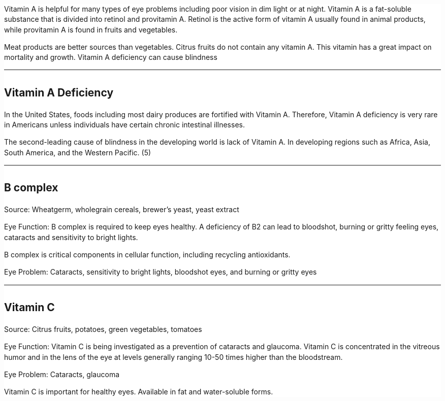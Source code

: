  </p>
<p>
  Vitamin A is helpful for many types of eye problems including poor vision in dim light or at night. Vitamin A is a fat-soluble substance that is divided into retinol and provitamin A. Retinol is the active form of vitamin A usually found in animal products, while provitamin A is found in fruits and vegetables.
 </p>
<p>
  Meat products are better sources than vegetables. Citrus fruits do not contain any vitamin A. This vitamin has a great impact on mortality and growth. Vitamin A deficiency can cause blindness
 </p>
 <p>
  <b>
  </b>
 </p>
<hr/>
 <h2>
  Vitamin A Deficiency
 </h2>
 <p>
  In the United States, foods including most dairy produces are fortified with Vitamin A. Therefore, Vitamin A deficiency is very rare in Americans unless individuals have certain chronic intestinal illnesses.
 </p>
<p>
  The second-leading cause of blindness in the developing world is lack of Vitamin A. In developing regions such as Africa, Asia, South America, and the Western Pacific. (5)
 </p>

<hr/>
 <h2>
  B complex
 </h2>
 <p>
  Source: Wheatgerm, wholegrain cereals, brewer’s yeast, yeast extract
 </p>
 <p>
  Eye Function: B complex is required to keep eyes healthy. A deficiency of B2 can lead to bloodshot, burning or gritty feeling eyes, cataracts and sensitivity to bright lights.
 </p>
 <p>
  B complex is critical components in cellular function, including recycling antioxidants.
 </p>
 <p>
  Eye Problem: Cataracts, sensitivity to bright lights, bloodshot eyes, and burning or gritty eyes
 </p>

<hr/>
 <h2>
  Vitamin C
 </h2>
 <p>
  Source: Citrus fruits, potatoes, green vegetables, tomatoes
 </p>
 <p>
  Eye Function: Vitamin C is being investigated as a prevention of cataracts and glaucoma. Vitamin C is concentrated in the vitreous humor and in the lens of the eye at levels generally ranging 10-50 times higher than the bloodstream.
 </p>
 <p>
  Eye Problem: Cataracts, glaucoma
 </p>
 <p>
  Vitamin C is important for healthy eyes. Available in fat and water-soluble forms.